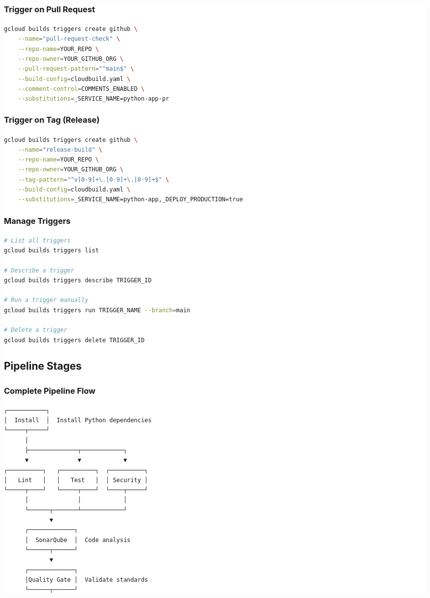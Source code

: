 ### Trigger on Pull Request

```bash
gcloud builds triggers create github \
    --name="pull-request-check" \
    --repo-name=YOUR_REPO \
    --repo-owner=YOUR_GITHUB_ORG \
    --pull-request-pattern="^main$" \
    --build-config=cloudbuild.yaml \
    --comment-control=COMMENTS_ENABLED \
    --substitutions=_SERVICE_NAME=python-app-pr
```

### Trigger on Tag (Release)

```bash
gcloud builds triggers create github \
    --name="release-build" \
    --repo-name=YOUR_REPO \
    --repo-owner=YOUR_GITHUB_ORG \
    --tag-pattern="^v[0-9]+\.[0-9]+\.[0-9]+$" \
    --build-config=cloudbuild.yaml \
    --substitutions=_SERVICE_NAME=python-app,_DEPLOY_PRODUCTION=true
```

### Manage Triggers

```bash
# List all triggers
gcloud builds triggers list

# Describe a trigger
gcloud builds triggers describe TRIGGER_ID

# Run a trigger manually
gcloud builds triggers run TRIGGER_NAME --branch=main

# Delete a trigger
gcloud builds triggers delete TRIGGER_ID
```

## Pipeline Stages

### Complete Pipeline Flow

```
┌───────────┐
│  Install  │  Install Python dependencies
└─────┬─────┘
      │
      ├──────────────┬────────────┐
      ▼              ▼            ▼
┌──────────┐   ┌──────────┐  ┌──────────┐
│   Lint   │   │   Test   │  │ Security │
└─────┬────┘   └─────┬────┘  └────┬─────┘
      │              │            │
      └──────┬───────┴────────────┘
             ▼
      ┌─────────────┐
      │  SonarQube  │  Code analysis
      └──────┬──────┘
             ▼
      ┌─────────────┐
      │Quality Gate │  Validate standards
      └──────┬──────┘
```